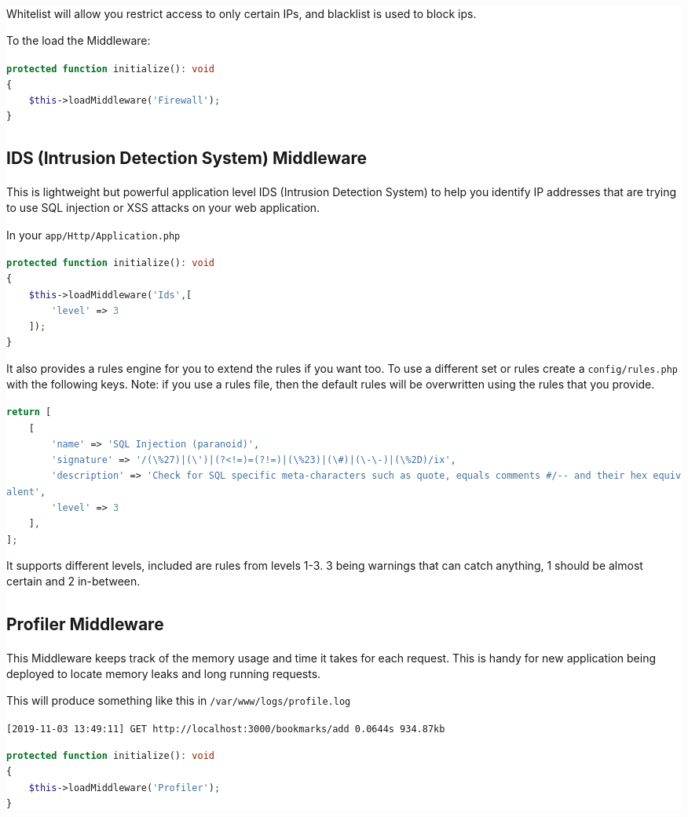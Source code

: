 Whitelist will allow you restrict access to only certain IPs, and blacklist is used to block ips.

To the load the Middleware:

```php
protected function initialize(): void
{
    $this->loadMiddleware('Firewall');
}
```

## IDS (Intrusion Detection System) Middleware

This is lightweight but powerful application level IDS (Intrusion Detection System) to help you identify IP addresses that are trying to use SQL injection or XSS attacks on your web application.

In your `app/Http/Application.php`

```php
protected function initialize(): void
{
    $this->loadMiddleware('Ids',[
        'level' => 3
    ]);
}
```

It also provides a rules engine for you to extend the rules if you want too. To use a different set or rules create a `config/rules.php` with the following keys. Note: if you use a rules file, then the default rules will be overwritten using the rules that you provide.

```php
return [
    [
        'name' => 'SQL Injection (paranoid)',
        'signature' => '/(\%27)|(\')|(?<!=)=(?!=)|(\%23)|(\#)|(\-\-)|(\%2D)/ix',
        'description' => 'Check for SQL specific meta-characters such as quote, equals comments #/-- and their hex equivalent',
        'level' => 3
    ],
];
```

It supports different levels, included are rules from levels 1-3. 3 being warnings that can catch anything, 1 should be almost certain and 2 in-between.

## Profiler Middleware

This Middleware keeps track of the memory usage and time it takes for each request. This is handy
for new application being deployed to locate memory leaks and long running requests.

This will produce something like this in `/var/www/logs/profile.log`

`[2019-11-03 13:49:11] GET http://localhost:3000/bookmarks/add 0.0644s 934.87kb`

```php
protected function initialize(): void
{
    $this->loadMiddleware('Profiler');
}
```
